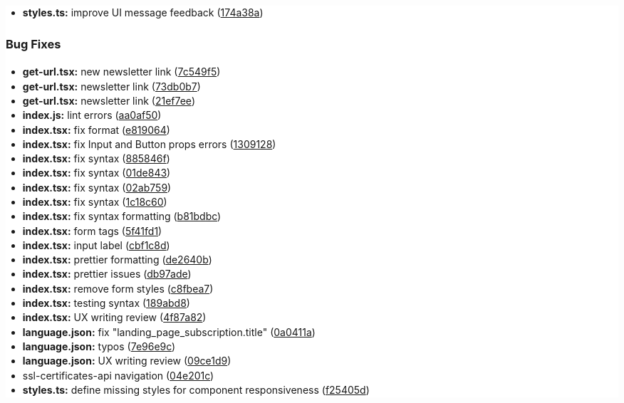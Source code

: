 * **styles.ts:** improve UI message feedback ([174a38a](https://github.com/vtexdocs/devportal/commit/174a38af22d822ce8e5fb2982cfc6aea10d959af))


### Bug Fixes

* **get-url.tsx:** new newsletter link ([7c549f5](https://github.com/vtexdocs/devportal/commit/7c549f5e2707dba269aa37db6d50a8c51799862f))
* **get-url.tsx:** newsletter link ([73db0b7](https://github.com/vtexdocs/devportal/commit/73db0b75d449f37e7a548d0da971cb13469b17dc))
* **get-url.tsx:** newsletter link ([21ef7ee](https://github.com/vtexdocs/devportal/commit/21ef7eed0207bd77b747a81f4f109a18e5c274b2))
* **index.js:** lint errors ([aa0af50](https://github.com/vtexdocs/devportal/commit/aa0af50e1ef3b68e618be62e8aa1a25fc06b574e))
* **index.tsx:** fix format ([e819064](https://github.com/vtexdocs/devportal/commit/e819064048f5ea70d90bd44c62877011f19632f0))
* **index.tsx:** fix Input and Button props errors ([1309128](https://github.com/vtexdocs/devportal/commit/1309128ac359bfe6191a775093df9c50d9ab549b))
* **index.tsx:** fix syntax ([885846f](https://github.com/vtexdocs/devportal/commit/885846f1ab1090aeb721595275566f5175870ca4))
* **index.tsx:** fix syntax ([01de843](https://github.com/vtexdocs/devportal/commit/01de8436adf02f419a02ad22d9da4d230f39119c))
* **index.tsx:** fix syntax ([02ab759](https://github.com/vtexdocs/devportal/commit/02ab75901d1a4858e537aa724af19f8a6d010ad0))
* **index.tsx:** fix syntax ([1c18c60](https://github.com/vtexdocs/devportal/commit/1c18c600190b560cfef08a03a015133ecfff119f))
* **index.tsx:** fix syntax formatting ([b81bdbc](https://github.com/vtexdocs/devportal/commit/b81bdbcfc1c8cb515acdc58dbde6f001ad66da47))
* **index.tsx:** form tags ([5f41fd1](https://github.com/vtexdocs/devportal/commit/5f41fd16e38fed81252d63d13cc2627def2c87d6))
* **index.tsx:** input label ([cbf1c8d](https://github.com/vtexdocs/devportal/commit/cbf1c8d3c84be08111af130d74a3bf246dd518a6))
* **index.tsx:** prettier formatting ([de2640b](https://github.com/vtexdocs/devportal/commit/de2640b4bfa16abe33b0622e9ea6be0d00676463))
* **index.tsx:** prettier issues ([db97ade](https://github.com/vtexdocs/devportal/commit/db97ade411b50e55f53464f91ffc5ccdd9c42756))
* **index.tsx:** remove form styles ([c8fbea7](https://github.com/vtexdocs/devportal/commit/c8fbea7ebc009800c0b2d3d9e57ea478fc9e9e4c))
* **index.tsx:** testing syntax ([189abd8](https://github.com/vtexdocs/devportal/commit/189abd85bcadcbfbf8533da2224a659ae2a1f94d))
* **index.tsx:** UX writing review ([4f87a82](https://github.com/vtexdocs/devportal/commit/4f87a82751bef2adee5bfa75e909fec112a66ebb))
* **language.json:** fix "landing_page_subscription.title" ([0a0411a](https://github.com/vtexdocs/devportal/commit/0a0411a489dceac88b41edf5dbefdf705ac55efd))
* **language.json:** typos ([7e96e9c](https://github.com/vtexdocs/devportal/commit/7e96e9cef666bdb849b8bfe4ecc7b7f75299b8ef))
* **language.json:** UX writing review ([09ce1d9](https://github.com/vtexdocs/devportal/commit/09ce1d9251a9a1ae1bddbe75c28b56d24d7bdbe8))
* ssl-certificates-api navigation ([04e201c](https://github.com/vtexdocs/devportal/commit/04e201c6f59a2058c6094af865259d0226e2a563))
* **styles.ts:** define missing styles for component responsiveness ([f25405d](https://github.com/vtexdocs/devportal/commit/f25405d8b0463af2784d6e43f77f55803e0a0bc6))
